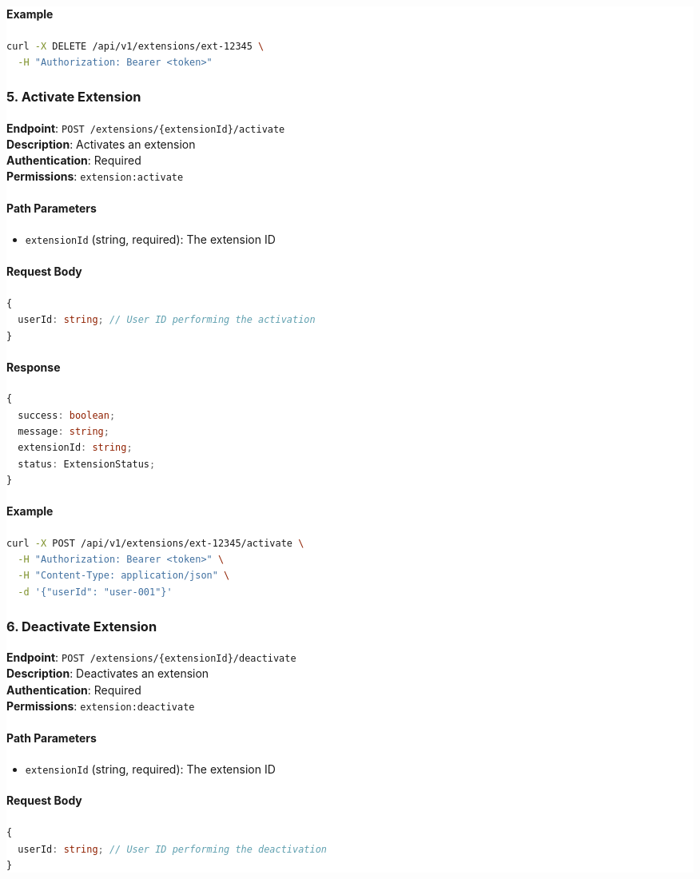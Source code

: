#### **Example**
```bash
curl -X DELETE /api/v1/extensions/ext-12345 \
  -H "Authorization: Bearer <token>"
```

### **5. Activate Extension**

**Endpoint**: `POST /extensions/{extensionId}/activate`  
**Description**: Activates an extension  
**Authentication**: Required  
**Permissions**: `extension:activate`

#### **Path Parameters**
- `extensionId` (string, required): The extension ID

#### **Request Body**
```typescript
{
  userId: string; // User ID performing the activation
}
```

#### **Response**
```typescript
{
  success: boolean;
  message: string;
  extensionId: string;
  status: ExtensionStatus;
}
```

#### **Example**
```bash
curl -X POST /api/v1/extensions/ext-12345/activate \
  -H "Authorization: Bearer <token>" \
  -H "Content-Type: application/json" \
  -d '{"userId": "user-001"}'
```

### **6. Deactivate Extension**

**Endpoint**: `POST /extensions/{extensionId}/deactivate`  
**Description**: Deactivates an extension  
**Authentication**: Required  
**Permissions**: `extension:deactivate`

#### **Path Parameters**
- `extensionId` (string, required): The extension ID

#### **Request Body**
```typescript
{
  userId: string; // User ID performing the deactivation
}
```
